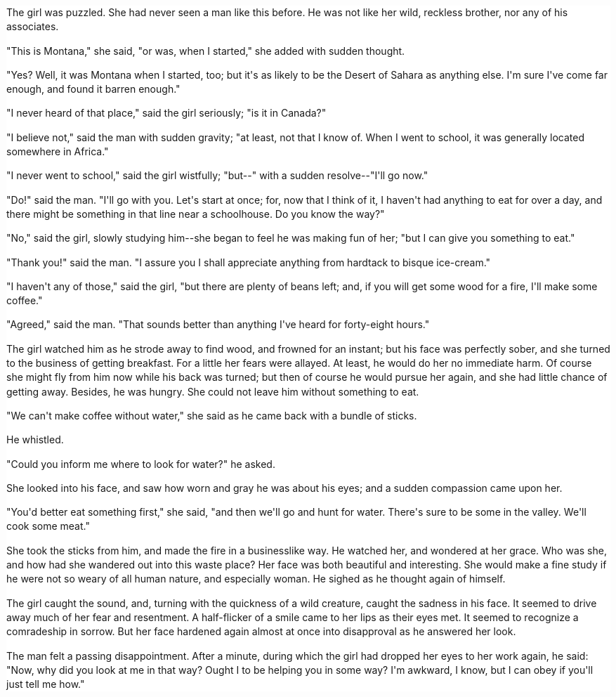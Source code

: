 The girl was puzzled. She had never seen a man like this before. He was not like her wild, reckless brother, nor any of his associates.

"This is Montana," she said, "or was, when I started," she added with sudden thought.

"Yes? Well, it was Montana when I started, too; but it's as likely to be the Desert of Sahara as anything else. I'm sure I've come far enough, and found it barren enough."

"I never heard of that place," said the girl seriously; "is it in Canada?"

"I believe not," said the man with sudden gravity; "at least, not that I know of. When I went to school, it was generally located somewhere in Africa."

"I never went to school," said the girl wistfully; "but--" with a sudden resolve--"I'll go now."

"Do!" said the man. "I'll go with you. Let's start at once; for, now that I think of it, I haven't had anything to eat for over a day, and there might be something in that line near a schoolhouse. Do you know the way?"

"No," said the girl, slowly studying him--she began to feel he was making fun of her; "but I can give you something to eat."

"Thank you!" said the man. "I assure you I shall appreciate anything from hardtack to bisque ice-cream."

"I haven't any of those," said the girl, "but there are plenty of beans left; and, if you will get some wood for a fire, I'll make some coffee."

"Agreed," said the man. "That sounds better than anything I've heard for forty-eight hours."

The girl watched him as he strode away to find wood, and frowned for an instant; but his face was perfectly sober, and she turned to the business of getting breakfast. For a little her fears were allayed. At least, he would do her no immediate harm. Of course she might fly from him now while his back was turned; but then of course he would pursue her again, and she had little chance of getting away. Besides, he was hungry. She could not leave him without something to eat.

"We can't make coffee without water," she said as he came back with a bundle of sticks.

He whistled.

"Could you inform me where to look for water?" he asked.

She looked into his face, and saw how worn and gray he was about his eyes; and a sudden compassion came upon her.

"You'd better eat something first," she said, "and then we'll go and hunt for water. There's sure to be some in the valley. We'll cook some meat."

She took the sticks from him, and made the fire in a businesslike way. He watched her, and wondered at her grace. Who was she, and how had she wandered out into this waste place? Her face was both beautiful and interesting. She would make a fine study if he were not so weary of all human nature, and especially woman. He sighed as he thought again of himself.

The girl caught the sound, and, turning with the quickness of a wild creature, caught the sadness in his face. It seemed to drive away much of her fear and resentment. A half-flicker of a smile came to her lips as their eyes met. It seemed to recognize a comradeship in sorrow. But her face hardened again almost at once into disapproval as he answered her look.

The man felt a passing disappointment. After a minute, during which the girl had dropped her eyes to her work again, he said: "Now, why did you look at me in that way? Ought I to be helping you in some way? I'm awkward, I know, but I can obey if you'll just tell me how."
